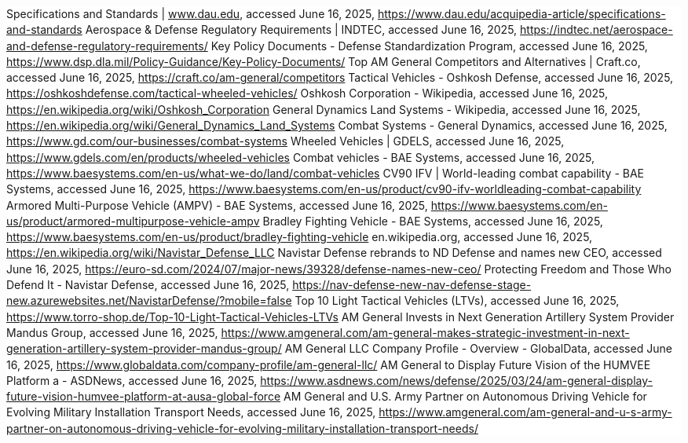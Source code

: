 Specifications and Standards | www.dau.edu, accessed June 16, 2025, https://www.dau.edu/acquipedia-article/specifications-and-standards
Aerospace & Defense Regulatory Requirements | INDTEC, accessed June 16, 2025, https://indtec.net/aerospace-and-defense-regulatory-requirements/
Key Policy Documents - Defense Standardization Program, accessed June 16, 2025, https://www.dsp.dla.mil/Policy-Guidance/Key-Policy-Documents/
Top AM General Competitors and Alternatives | Craft.co, accessed June 16, 2025, https://craft.co/am-general/competitors
Tactical Vehicles - Oshkosh Defense, accessed June 16, 2025, https://oshkoshdefense.com/tactical-wheeled-vehicles/
Oshkosh Corporation - Wikipedia, accessed June 16, 2025, https://en.wikipedia.org/wiki/Oshkosh_Corporation
General Dynamics Land Systems - Wikipedia, accessed June 16, 2025, https://en.wikipedia.org/wiki/General_Dynamics_Land_Systems
Combat Systems - General Dynamics, accessed June 16, 2025, https://www.gd.com/our-businesses/combat-systems
Wheeled Vehicles | GDELS, accessed June 16, 2025, https://www.gdels.com/en/products/wheeled-vehicles
Combat vehicles - BAE Systems, accessed June 16, 2025, https://www.baesystems.com/en-us/what-we-do/land/combat-vehicles
CV90 IFV | World-leading combat capability - BAE Systems, accessed June 16, 2025, https://www.baesystems.com/en-us/product/cv90-ifv-worldleading-combat-capability
Armored Multi-Purpose Vehicle (AMPV) - BAE Systems, accessed June 16, 2025, https://www.baesystems.com/en-us/product/armored-multipurpose-vehicle-ampv
Bradley Fighting Vehicle - BAE Systems, accessed June 16, 2025, https://www.baesystems.com/en-us/product/bradley-fighting-vehicle
en.wikipedia.org, accessed June 16, 2025, https://en.wikipedia.org/wiki/Navistar_Defense_LLC
Navistar Defense rebrands to ND Defense and names new CEO, accessed June 16, 2025, https://euro-sd.com/2024/07/major-news/39328/defense-names-new-ceo/
Protecting Freedom and Those Who Defend It - Navistar Defense, accessed June 16, 2025, https://nav-defense-new-nav-defense-stage-new.azurewebsites.net/NavistarDefense/?mobile=false
Top 10 Light Tactical Vehicles (LTVs), accessed June 16, 2025, https://www.torro-shop.de/Top-10-Light-Tactical-Vehicles-LTVs
AM General Invests in Next Generation Artillery System Provider Mandus Group, accessed June 16, 2025, https://www.amgeneral.com/am-general-makes-strategic-investment-in-next-generation-artillery-system-provider-mandus-group/
AM General LLC Company Profile - Overview - GlobalData, accessed June 16, 2025, https://www.globaldata.com/company-profile/am-general-llc/
AM General to Display Future Vision of the HUMVEE Platform a - ASDNews, accessed June 16, 2025, https://www.asdnews.com/news/defense/2025/03/24/am-general-display-future-vision-humvee-platform-at-ausa-global-force
AM General and U.S. Army Partner on Autonomous Driving Vehicle for Evolving Military Installation Transport Needs, accessed June 16, 2025, https://www.amgeneral.com/am-general-and-u-s-army-partner-on-autonomous-driving-vehicle-for-evolving-military-installation-transport-needs/
